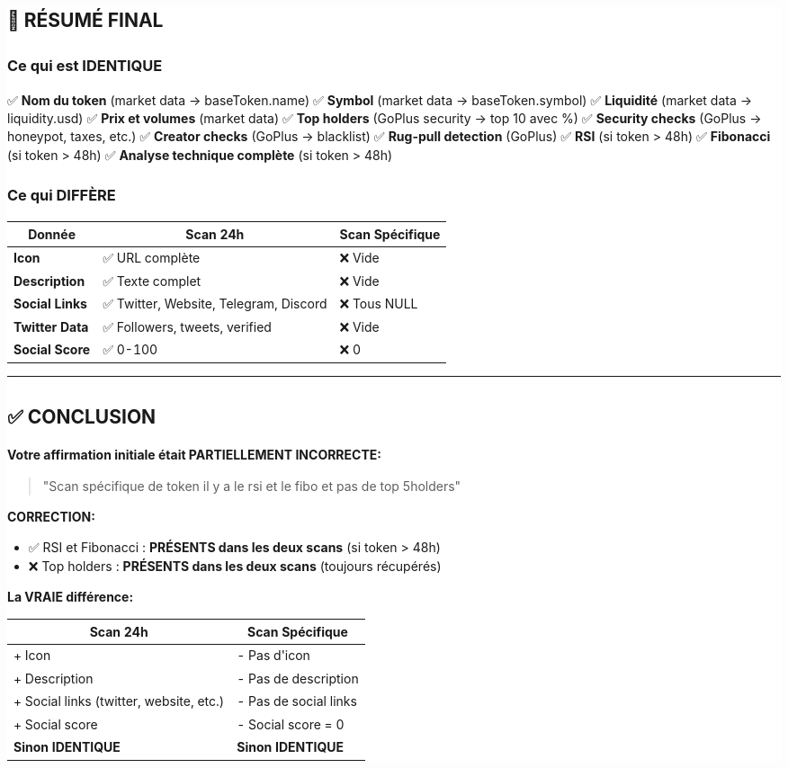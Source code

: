 
## 🎯 RÉSUMÉ FINAL

### Ce qui est IDENTIQUE

✅ **Nom du token** (market data → baseToken.name)
✅ **Symbol** (market data → baseToken.symbol)
✅ **Liquidité** (market data → liquidity.usd)
✅ **Prix et volumes** (market data)
✅ **Top holders** (GoPlus security → top 10 avec %)
✅ **Security checks** (GoPlus → honeypot, taxes, etc.)
✅ **Creator checks** (GoPlus → blacklist)
✅ **Rug-pull detection** (GoPlus)
✅ **RSI** (si token > 48h)
✅ **Fibonacci** (si token > 48h)
✅ **Analyse technique complète** (si token > 48h)

### Ce qui DIFFÈRE

| Donnée | Scan 24h | Scan Spécifique |
|--------|----------|-----------------|
| **Icon** | ✅ URL complète | ❌ Vide |
| **Description** | ✅ Texte complet | ❌ Vide |
| **Social Links** | ✅ Twitter, Website, Telegram, Discord | ❌ Tous NULL |
| **Twitter Data** | ✅ Followers, tweets, verified | ❌ Vide |
| **Social Score** | ✅ 0-100 | ❌ 0 |

---

## ✅ CONCLUSION

**Votre affirmation initiale était PARTIELLEMENT INCORRECTE:**

> "Scan spécifique de token il y a le rsi et le fibo et pas de top 5holders"

**CORRECTION:**

- ✅ RSI et Fibonacci : **PRÉSENTS dans les deux scans** (si token > 48h)
- ❌ Top holders : **PRÉSENTS dans les deux scans** (toujours récupérés)

**La VRAIE différence:**

| Scan 24h | Scan Spécifique |
|----------|-----------------|
| + Icon | - Pas d'icon |
| + Description | - Pas de description |
| + Social links (twitter, website, etc.) | - Pas de social links |
| + Social score | - Social score = 0 |
| **Sinon IDENTIQUE** | **Sinon IDENTIQUE** |
